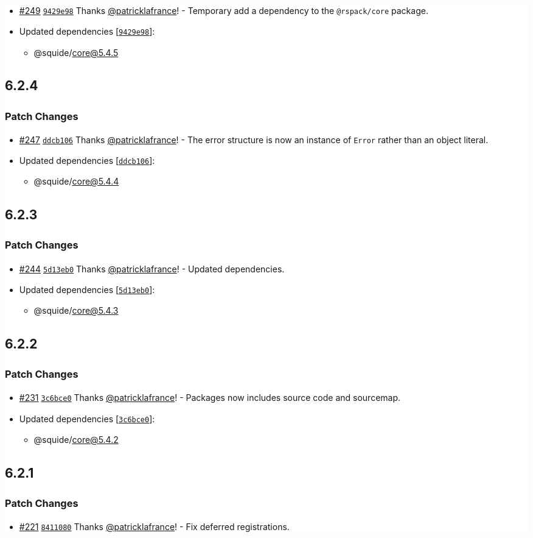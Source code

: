 - [#249](https://github.com/workleap/wl-squide/pull/249) [`9429e98`](https://github.com/workleap/wl-squide/commit/9429e98382f054ed560297aa8a1e54caba40db4f) Thanks [@patricklafrance](https://github.com/patricklafrance)! - Temporary add a dependency to the `@rspack/core` package.

- Updated dependencies [[`9429e98`](https://github.com/workleap/wl-squide/commit/9429e98382f054ed560297aa8a1e54caba40db4f)]:
  - @squide/core@5.4.5

## 6.2.4

### Patch Changes

- [#247](https://github.com/workleap/wl-squide/pull/247) [`ddcb106`](https://github.com/workleap/wl-squide/commit/ddcb106a6b3522e09d1ab92c417725185ffc64e6) Thanks [@patricklafrance](https://github.com/patricklafrance)! - The error structure is now an instance of `Error` rather than an object literal.

- Updated dependencies [[`ddcb106`](https://github.com/workleap/wl-squide/commit/ddcb106a6b3522e09d1ab92c417725185ffc64e6)]:
  - @squide/core@5.4.4

## 6.2.3

### Patch Changes

- [#244](https://github.com/workleap/wl-squide/pull/244) [`5d13eb0`](https://github.com/workleap/wl-squide/commit/5d13eb038a724b499b820d7e1dc864c87954510b) Thanks [@patricklafrance](https://github.com/patricklafrance)! - Updated dependencies.

- Updated dependencies [[`5d13eb0`](https://github.com/workleap/wl-squide/commit/5d13eb038a724b499b820d7e1dc864c87954510b)]:
  - @squide/core@5.4.3

## 6.2.2

### Patch Changes

- [#231](https://github.com/workleap/wl-squide/pull/231) [`3c6bce0`](https://github.com/workleap/wl-squide/commit/3c6bce0cd559d0b8517d644661b6fb2b818ab2f6) Thanks [@patricklafrance](https://github.com/patricklafrance)! - Packages now includes source code and sourcemap.

- Updated dependencies [[`3c6bce0`](https://github.com/workleap/wl-squide/commit/3c6bce0cd559d0b8517d644661b6fb2b818ab2f6)]:
  - @squide/core@5.4.2

## 6.2.1

### Patch Changes

- [#221](https://github.com/workleap/wl-squide/pull/221) [`8411080`](https://github.com/workleap/wl-squide/commit/8411080dfd0df6d0eafb01888298154fa5e5d925) Thanks [@patricklafrance](https://github.com/patricklafrance)! - Fix deferred registrations.
